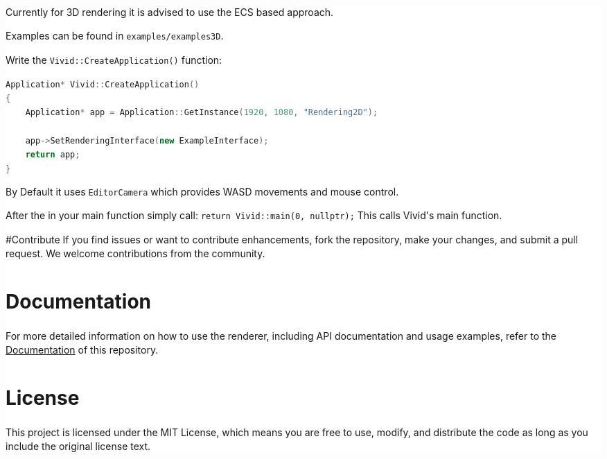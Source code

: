 Currently for 3D rendering it is advised to use the ECS based approach.

Examples can be found in `examples/examples3D`.

Write the `Vivid::CreateApplication()` function:

```cpp
Application* Vivid::CreateApplication()
{
	Application* app = Application::GetInstance(1920, 1080, "Rendering2D");

	app->SetRenderingInterface(new ExampleInterface);
	return app;
}
```

By Default it uses `EditorCamera` which provides WASD movements and mouse control.

After the in your main function simply call: `return Vivid::main(0, nullptr);` This calls Vivid's main function.



#Contribute
If you find issues or want to contribute enhancements, fork the repository, make your changes, and submit a pull request. We welcome contributions from the community.

# Documentation
For more detailed information on how to use the renderer, including API documentation and usage examples, refer to the [Documentation](https://aviii06.github.io/Vivid/) of this repository.

# License
This project is licensed under the MIT License, which means you are free to use, modify, and distribute the code as long as you include the original license text.
